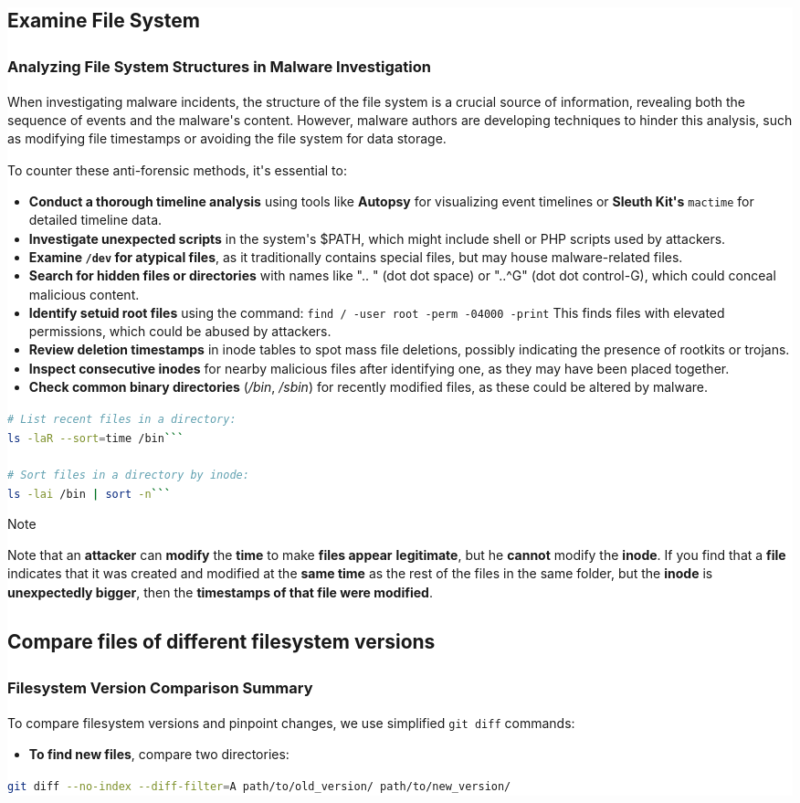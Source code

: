 ## Examine File System

### Analyzing File System Structures in Malware Investigation

When investigating malware incidents, the structure of the file system is a crucial source of information, revealing both the sequence of events and the malware's content. However, malware authors are developing techniques to hinder this analysis, such as modifying file timestamps or avoiding the file system for data storage.

To counter these anti-forensic methods, it's essential to:

- **Conduct a thorough timeline analysis** using tools like **Autopsy** for visualizing event timelines or **Sleuth Kit's** `mactime` for detailed timeline data.
- **Investigate unexpected scripts** in the system's $PATH, which might include shell or PHP scripts used by attackers.
- **Examine `/dev` for atypical files**, as it traditionally contains special files, but may house malware-related files.
- **Search for hidden files or directories** with names like ".. " (dot dot space) or "..^G" (dot dot control-G), which could conceal malicious content.
- **Identify setuid root files** using the command: `find / -user root -perm -04000 -print` This finds files with elevated permissions, which could be abused by attackers.
- **Review deletion timestamps** in inode tables to spot mass file deletions, possibly indicating the presence of rootkits or trojans.
- **Inspect consecutive inodes** for nearby malicious files after identifying one, as they may have been placed together.
- **Check common binary directories** (_/bin_, _/sbin_) for recently modified files, as these could be altered by malware.

````bash
# List recent files in a directory:
ls -laR --sort=time /bin```

# Sort files in a directory by inode:
ls -lai /bin | sort -n```
````

> [!NOTE]
> Note that an **attacker** can **modify** the **time** to make **files appear** **legitimate**, but he **cannot** modify the **inode**. If you find that a **file** indicates that it was created and modified at the **same time** as the rest of the files in the same folder, but the **inode** is **unexpectedly bigger**, then the **timestamps of that file were modified**.

## Compare files of different filesystem versions

### Filesystem Version Comparison Summary

To compare filesystem versions and pinpoint changes, we use simplified `git diff` commands:

- **To find new files**, compare two directories:

```bash
git diff --no-index --diff-filter=A path/to/old_version/ path/to/new_version/
```
